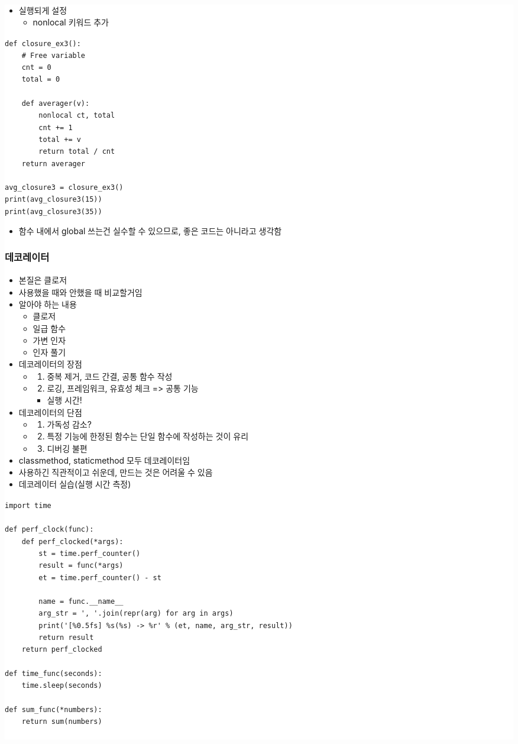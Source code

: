 
- 실행되게 설정
	- nonlocal 키워드 추가
	
```
def closure_ex3():
    # Free variable
    cnt = 0
    total = 0
    
    def averager(v):
        nonlocal ct, total
        cnt += 1
        total += v
        return total / cnt
    return averager
    
avg_closure3 = closure_ex3()
print(avg_closure3(15))
print(avg_closure3(35))
```


- 함수 내에서 global 쓰는건 실수할 수 있으므로, 좋은 코드는 아니라고 생각함


### 데코레이터
- 본질은 클로저
- 사용했을 때와 안했을 때 비교할거임
- 알아야 하는 내용
	- 클로저
	- 일급 함수
	- 가변 인자
	- 인자 풀기
- 데코레이터의 장점
	- 1) 중복 제거, 코드 간결, 공통 함수 작성
	- 2) 로깅, 프레임워크, 유효성 체크 => 공통 기능
		- 실행 시간!
- 데코레이터의 단점
	- 1) 가독성 감소?
	- 2) 특정 기능에 한정된 함수는 단일 함수에 작성하는 것이 유리
	- 3) 디버깅 불편
- classmethod, staticmethod 모두 데코레이터임
- 사용하긴 직관적이고 쉬운데, 만드는 것은 어려울 수 있음
- 데코레이터 실습(실행 시간 측정)

```
import time

def perf_clock(func):
    def perf_clocked(*args):
        st = time.perf_counter()
        result = func(*args)
        et = time.perf_counter() - st
        
        name = func.__name__
        arg_str = ', '.join(repr(arg) for arg in args)
        print('[%0.5fs] %s(%s) -> %r' % (et, name, arg_str, result))
        return result
    return perf_clocked

def time_func(seconds):
    time.sleep(seconds)
    
def sum_func(*numbers):
    return sum(numbers)
    
```